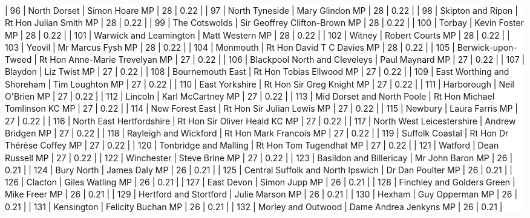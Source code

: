 | 96 | North Dorset | Simon Hoare MP | 28 | 0.22 |
| 97 | North Tyneside | Mary Glindon MP | 28 | 0.22 |
| 98 | Skipton and Ripon | Rt Hon Julian Smith MP | 28 | 0.22 |
| 99 | The Cotswolds | Sir Geoffrey Clifton-Brown MP | 28 | 0.22 |
| 100 | Torbay | Kevin Foster MP | 28 | 0.22 |
| 101 | Warwick and Leamington | Matt Western MP | 28 | 0.22 |
| 102 | Witney | Robert Courts MP | 28 | 0.22 |
| 103 | Yeovil | Mr Marcus Fysh MP | 28 | 0.22 |
| 104 | Monmouth | Rt Hon David T C Davies MP | 28 | 0.22 |
| 105 | Berwick-upon-Tweed | Rt Hon Anne-Marie Trevelyan MP | 27 | 0.22 |
| 106 | Blackpool North and Cleveleys | Paul Maynard MP | 27 | 0.22 |
| 107 | Blaydon | Liz Twist MP | 27 | 0.22 |
| 108 | Bournemouth East | Rt Hon Tobias Ellwood MP | 27 | 0.22 |
| 109 | East Worthing and Shoreham | Tim Loughton MP | 27 | 0.22 |
| 110 | East Yorkshire | Rt Hon Sir Greg Knight MP | 27 | 0.22 |
| 111 | Harborough | Neil O'Brien MP | 27 | 0.22 |
| 112 | Lincoln | Karl McCartney MP | 27 | 0.22 |
| 113 | Mid Dorset and North Poole | Rt Hon Michael Tomlinson KC MP | 27 | 0.22 |
| 114 | New Forest East | Rt Hon Sir Julian Lewis MP | 27 | 0.22 |
| 115 | Newbury | Laura Farris MP | 27 | 0.22 |
| 116 | North East Hertfordshire | Rt Hon Sir Oliver Heald KC MP | 27 | 0.22 |
| 117 | North West Leicestershire | Andrew Bridgen MP | 27 | 0.22 |
| 118 | Rayleigh and Wickford | Rt Hon Mark Francois MP | 27 | 0.22 |
| 119 | Suffolk Coastal | Rt Hon Dr Thérèse Coffey MP | 27 | 0.22 |
| 120 | Tonbridge and Malling | Rt Hon Tom Tugendhat MP | 27 | 0.22 |
| 121 | Watford | Dean Russell MP | 27 | 0.22 |
| 122 | Winchester | Steve Brine MP | 27 | 0.22 |
| 123 | Basildon and Billericay | Mr John Baron MP | 26 | 0.21 |
| 124 | Bury North | James Daly MP | 26 | 0.21 |
| 125 | Central Suffolk and North Ipswich | Dr Dan Poulter MP | 26 | 0.21 |
| 126 | Clacton | Giles Watling MP | 26 | 0.21 |
| 127 | East Devon | Simon Jupp MP | 26 | 0.21 |
| 128 | Finchley and Golders Green | Mike Freer MP | 26 | 0.21 |
| 129 | Hertford and Stortford | Julie Marson MP | 26 | 0.21 |
| 130 | Hexham | Guy Opperman MP | 26 | 0.21 |
| 131 | Kensington | Felicity Buchan MP | 26 | 0.21 |
| 132 | Morley and Outwood | Dame Andrea Jenkyns MP | 26 | 0.21 |